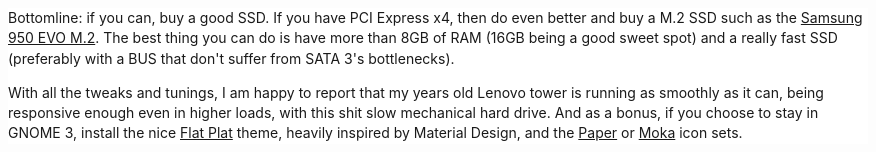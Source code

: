 <p>Bottomline: if you can, buy a good SSD. If you have PCI Express x4, then do even better and buy a M.2 SSD such as the <a href="https://www.samsung.com/semiconductor/minisite/ssd/product/consumer/950pro.html">Samsung 950 EVO M.2</a>. The best thing you can do is have more than 8GB of RAM (16GB being a good sweet spot) and a really fast SSD (preferably with a BUS that don't suffer from SATA 3's bottlenecks).</p>
<p>With all the tweaks and tunings, I am happy to report that my years old Lenovo tower is running as smoothly as it can, being responsive enough even in higher loads, with this shit slow mechanical hard drive. And as a bonus, if you choose to stay in GNOME 3, install the nice <a href="https://github.com/nana-4/Flat-Plat">Flat Plat</a> theme, heavily inspired by Material Design, and the <a href="https://snwh.org/paper">Paper</a> or <a href="https://snwh.org/moka">Moka</a> icon sets.</p>
<p></p>